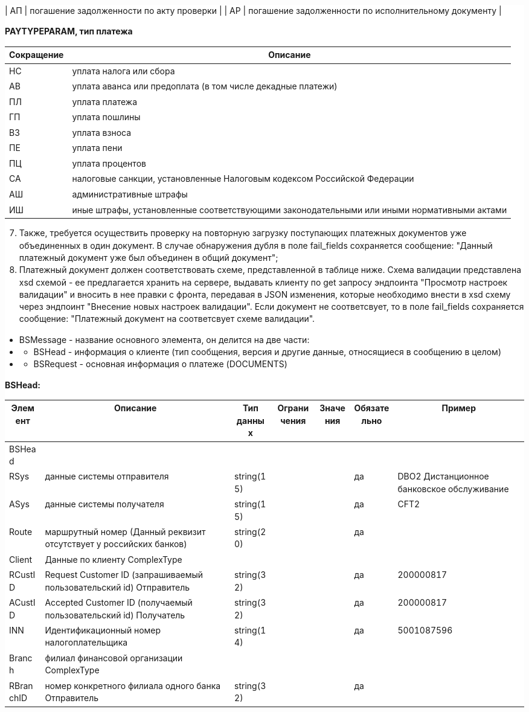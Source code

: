 | АП         | погашение задолженности по акту проверки                                                                     |
| АР         | погашение задолженности по исполнительному документу                                                         |

**PAYTYPEPARAM, тип платежа**

| Сокращение | Описание                                                                                   |
|------------|--------------------------------------------------------------------------------------------|
| НС         | уплата налога или сбора                                                                    |
| АВ         | уплата аванса или предоплата (в том числе декадные платежи)                                |
| ПЛ         | уплата платежа                                                                             |
| ГП         | уплата пошлины                                                                             |
| ВЗ         | уплата взноса                                                                              |
| ПЕ         | уплата пени                                                                                |
| ПЦ         | уплата процентов                                                                           |
| СА         | налоговые санкции, установленные Налоговым кодексом Российской Федерации                   |
| АШ         | административные штрафы                                                                    |
| ИШ         | иные штрафы, установленные соответствующими законодательными или иными нормативными актами |

7) Также, требуется осуществить проверку на повторную загрузку поступающих платежных документов уже объединенных в один документ. В случае обнаружения дубля в поле fail_fields сохраняется сообщение: "Данный платежный документ уже был объединен в общий документ";
8) Платежный документ должен соответствовать схеме, представленной в таблице ниже. Схема валидации представлена xsd схемой - ее предлагается хранить на сервере, выдавать клиенту по get запросу эндпоинта "Просмотр настроек валидации" и вносить в нее правки с фронта, передавая в JSON изменения, которые необходимо внести в xsd схему через эндпоинт "Внесение новых настроек валидации". Если документ не соответсвует, то в поле fail_fields сохраняется сообщение: "Платежный документ на соответсвует схеме валидации".

- BSMessage - название основного элемента, он делится на две части:
- - BSHead - информация о клиенте (тип сообщения, версия и другие данные, относящиеся в сообщению в целом)
- - BSRequest - основная информация о платеже (DOCUMENTS)

**BSHead:**

| Элемент           | Описание                                                                                                                                      | Тип данных | Ограничения | Значения | Обязательно | Пример                                     |
|-------------------|-----------------------------------------------------------------------------------------------------------------------------------------------|------------|-------------|----------|-------------|--------------------------------------------|
| BSHead            |                                                                                                                                               |            |             |          |             |                                            |
| RSys              | данные системы отправителя                                                                                                                    | string(15) |             |          | да          | DBO2 Дистанционное банковское обслуживание |
| ASys              | данные системы получателя                                                                                                                     | string(15) |             |          | да          | CFT2                                       |
| Route             | маршрутный номер (Данный реквизит отсутствует у российских банков)                                                                            | string(20) |             |          | да          |                                            |
| Client            | Данные по клиенту ComplexType                                                                                                                 |            |             |          |             |                                            |
| RCustID           | Request Customer ID (запрашиваемый пользовательский id) Отправитель                                                                           | string(32) |             |          | да          | 200000817                                  |
| ACustID           | Accepted Customer ID (получаемый пользовательский id) Получатель                                                                              | string(32) |             |          | да          | 200000817                                  |
| INN               | Идентификационный номер налогоплательщика                                                                                                     | string(14) |             |          | да          | 5001087596                                 |
| Branch            | филиал финансовой организации ComplexType                                                                                                     |            |             |          |             |                                            |
| RBranchID         | номер конкретного филиала одного банка Отправитель                                                                                            | string(32) |             |          | да          |                                            |